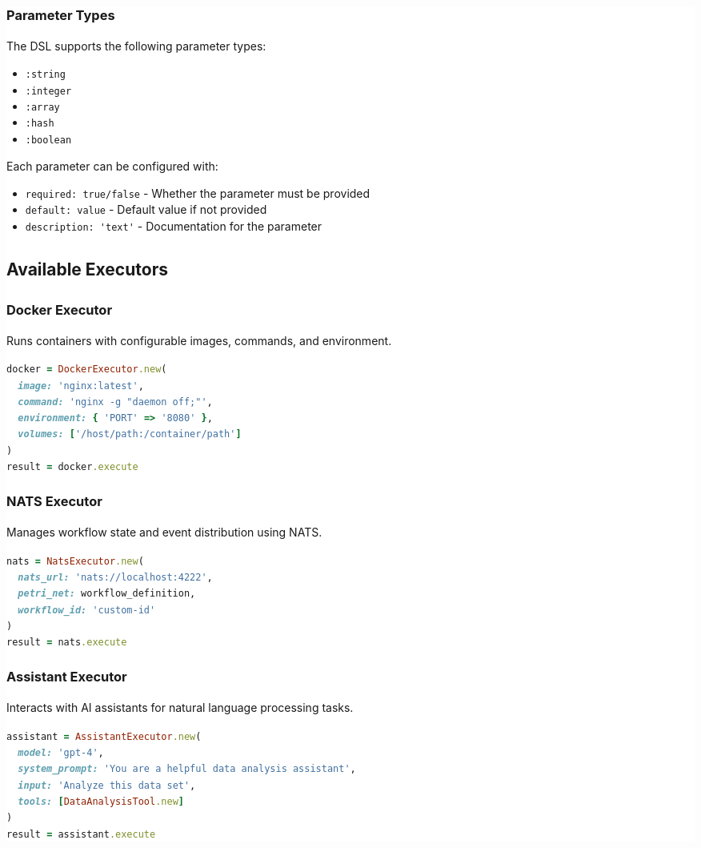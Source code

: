 ### Parameter Types

The DSL supports the following parameter types:
- `:string`
- `:integer`
- `:array`
- `:hash`
- `:boolean`

Each parameter can be configured with:
- `required: true/false` - Whether the parameter must be provided
- `default: value` - Default value if not provided
- `description: 'text'` - Documentation for the parameter

## Available Executors

### Docker Executor

Runs containers with configurable images, commands, and environment.

```ruby
docker = DockerExecutor.new(
  image: 'nginx:latest',
  command: 'nginx -g "daemon off;"',
  environment: { 'PORT' => '8080' },
  volumes: ['/host/path:/container/path']
)
result = docker.execute
```

### NATS Executor

Manages workflow state and event distribution using NATS.

```ruby
nats = NatsExecutor.new(
  nats_url: 'nats://localhost:4222',
  petri_net: workflow_definition,
  workflow_id: 'custom-id'
)
result = nats.execute
```

### Assistant Executor

Interacts with AI assistants for natural language processing tasks.

```ruby
assistant = AssistantExecutor.new(
  model: 'gpt-4',
  system_prompt: 'You are a helpful data analysis assistant',
  input: 'Analyze this data set',
  tools: [DataAnalysisTool.new]
)
result = assistant.execute
```
